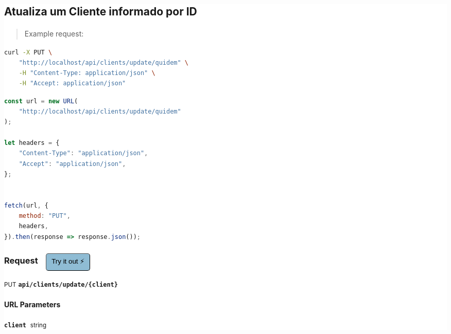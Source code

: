
## Atualiza um Cliente informado por ID




> Example request:

```bash
curl -X PUT \
    "http://localhost/api/clients/update/quidem" \
    -H "Content-Type: application/json" \
    -H "Accept: application/json"
```

```javascript
const url = new URL(
    "http://localhost/api/clients/update/quidem"
);

let headers = {
    "Content-Type": "application/json",
    "Accept": "application/json",
};


fetch(url, {
    method: "PUT",
    headers,
}).then(response => response.json());
```


<div id="execution-results-PUTapi-clients-update--client-" hidden>
    <blockquote>Received response<span id="execution-response-status-PUTapi-clients-update--client-"></span>:</blockquote>
    <pre class="json"><code id="execution-response-content-PUTapi-clients-update--client-"></code></pre>
</div>
<div id="execution-error-PUTapi-clients-update--client-" hidden>
    <blockquote>Request failed with error:</blockquote>
    <pre><code id="execution-error-message-PUTapi-clients-update--client-"></code></pre>
</div>
<form id="form-PUTapi-clients-update--client-" data-method="PUT" data-path="api/clients/update/{client}" data-authed="0" data-hasfiles="0" data-headers='{"Content-Type":"application\/json","Accept":"application\/json"}' onsubmit="event.preventDefault(); executeTryOut('PUTapi-clients-update--client-', this);">
<h3>
    Request&nbsp;&nbsp;&nbsp;
        <button type="button" style="background-color: #8fbcd4; padding: 5px 10px; border-radius: 5px; border-width: thin;" id="btn-tryout-PUTapi-clients-update--client-" onclick="tryItOut('PUTapi-clients-update--client-');">Try it out ⚡</button>
    <button type="button" style="background-color: #c97a7e; padding: 5px 10px; border-radius: 5px; border-width: thin;" id="btn-canceltryout-PUTapi-clients-update--client-" onclick="cancelTryOut('PUTapi-clients-update--client-');" hidden>Cancel</button>&nbsp;&nbsp;
    <button type="submit" style="background-color: #6ac174; padding: 5px 10px; border-radius: 5px; border-width: thin;" id="btn-executetryout-PUTapi-clients-update--client-" hidden>Send Request 💥</button>
    </h3>
<p>
<small class="badge badge-darkblue">PUT</small>
 <b><code>api/clients/update/{client}</code></b>
</p>
<h4 class="fancy-heading-panel"><b>URL Parameters</b></h4>
<p>
<b><code>client</code></b>&nbsp;&nbsp;<small>string</small>  &nbsp;